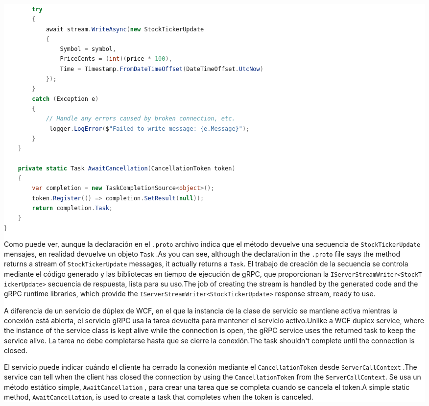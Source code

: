 ```csharp
        try
        {
            await stream.WriteAsync(new StockTickerUpdate
            {
                Symbol = symbol,
                PriceCents = (int)(price * 100),
                Time = Timestamp.FromDateTimeOffset(DateTimeOffset.UtcNow)
            });
        }
        catch (Exception e)
        {
            // Handle any errors caused by broken connection, etc.
            _logger.LogError($"Failed to write message: {e.Message}");
        }
    }

    private static Task AwaitCancellation(CancellationToken token)
    {
        var completion = new TaskCompletionSource<object>();
        token.Register(() => completion.SetResult(null));
        return completion.Task;
    }
}
```

<span data-ttu-id="a6119-133">Como puede ver, aunque la declaración en el `.proto` archivo indica que el método devuelve una secuencia de `StockTickerUpdate` mensajes, en realidad devuelve un objeto `Task` .</span><span class="sxs-lookup"><span data-stu-id="a6119-133">As you can see, although the declaration in the `.proto` file says the method returns a stream of `StockTickerUpdate` messages, it actually returns a `Task`.</span></span> <span data-ttu-id="a6119-134">El trabajo de creación de la secuencia se controla mediante el código generado y las bibliotecas en tiempo de ejecución de gRPC, que proporcionan la `IServerStreamWriter<StockTickerUpdate>` secuencia de respuesta, lista para su uso.</span><span class="sxs-lookup"><span data-stu-id="a6119-134">The job of creating the stream is handled by the generated code and the gRPC runtime libraries, which provide the `IServerStreamWriter<StockTickerUpdate>` response stream, ready to use.</span></span>

<span data-ttu-id="a6119-135">A diferencia de un servicio de dúplex de WCF, en el que la instancia de la clase de servicio se mantiene activa mientras la conexión está abierta, el servicio gRPC usa la tarea devuelta para mantener el servicio activo.</span><span class="sxs-lookup"><span data-stu-id="a6119-135">Unlike a WCF duplex service, where the instance of the service class is kept alive while the connection is open, the gRPC service uses the returned task to keep the service alive.</span></span> <span data-ttu-id="a6119-136">La tarea no debe completarse hasta que se cierre la conexión.</span><span class="sxs-lookup"><span data-stu-id="a6119-136">The task shouldn't complete until the connection is closed.</span></span>

<span data-ttu-id="a6119-137">El servicio puede indicar cuándo el cliente ha cerrado la conexión mediante el `CancellationToken` desde `ServerCallContext` .</span><span class="sxs-lookup"><span data-stu-id="a6119-137">The service can tell when the client has closed the connection by using the `CancellationToken` from the `ServerCallContext`.</span></span> <span data-ttu-id="a6119-138">Se usa un método estático simple, `AwaitCancellation` , para crear una tarea que se completa cuando se cancela el token.</span><span class="sxs-lookup"><span data-stu-id="a6119-138">A simple static method, `AwaitCancellation`, is used to create a task that completes when the token is canceled.</span></span>
